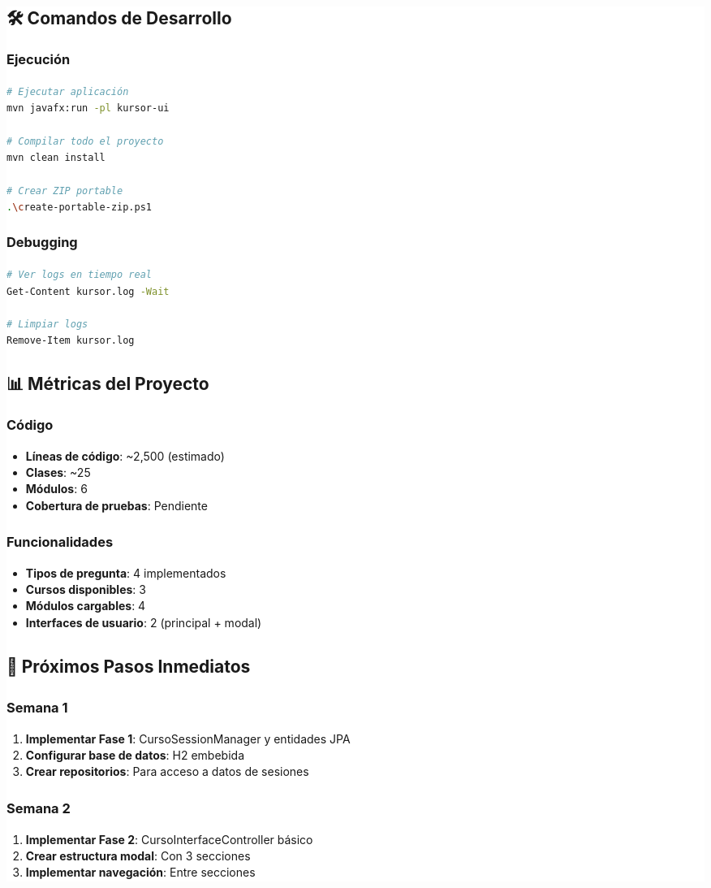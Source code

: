 ## 🛠️ Comandos de Desarrollo

### Ejecución
```bash
# Ejecutar aplicación
mvn javafx:run -pl kursor-ui

# Compilar todo el proyecto
mvn clean install

# Crear ZIP portable
.\create-portable-zip.ps1
```

### Debugging
```bash
# Ver logs en tiempo real
Get-Content kursor.log -Wait

# Limpiar logs
Remove-Item kursor.log
```

## 📊 Métricas del Proyecto

### Código
- **Líneas de código**: ~2,500 (estimado)
- **Clases**: ~25
- **Módulos**: 6
- **Cobertura de pruebas**: Pendiente

### Funcionalidades
- **Tipos de pregunta**: 4 implementados
- **Cursos disponibles**: 3
- **Módulos cargables**: 4
- **Interfaces de usuario**: 2 (principal + modal)

## 🚀 Próximos Pasos Inmediatos

### Semana 1
1. **Implementar Fase 1**: CursoSessionManager y entidades JPA
2. **Configurar base de datos**: H2 embebida
3. **Crear repositorios**: Para acceso a datos de sesiones

### Semana 2
1. **Implementar Fase 2**: CursoInterfaceController básico
2. **Crear estructura modal**: Con 3 secciones
3. **Implementar navegación**: Entre secciones
